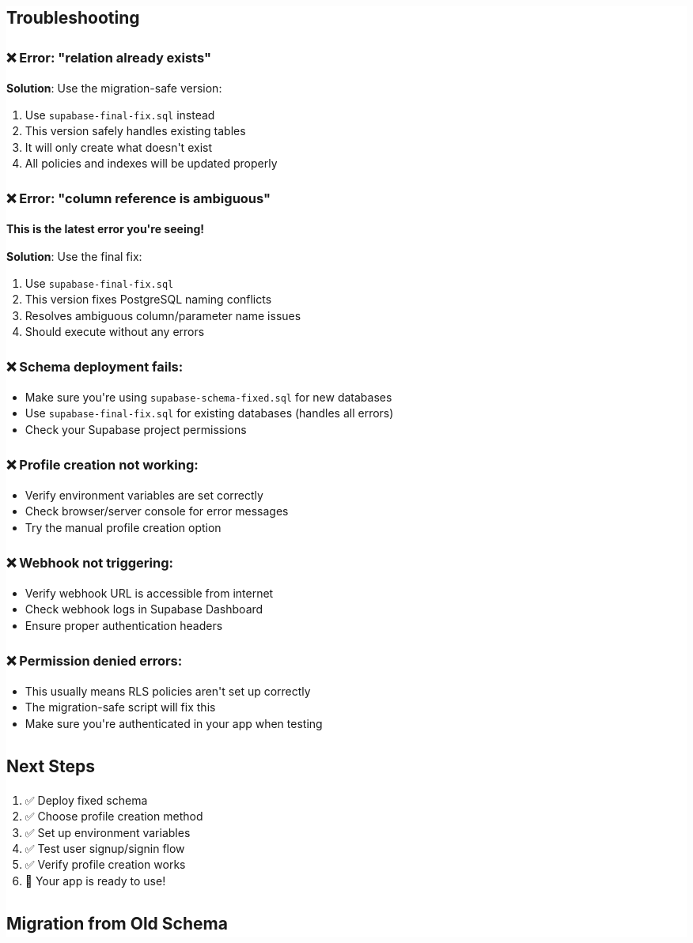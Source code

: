 ## Troubleshooting

### ❌ Error: "relation already exists" 
**Solution**: Use the migration-safe version:
1. Use `supabase-final-fix.sql` instead
2. This version safely handles existing tables
3. It will only create what doesn't exist
4. All policies and indexes will be updated properly

### ❌ Error: "column reference is ambiguous"
**This is the latest error you're seeing!**

**Solution**: Use the final fix:
1. Use `supabase-final-fix.sql` 
2. This version fixes PostgreSQL naming conflicts
3. Resolves ambiguous column/parameter name issues
4. Should execute without any errors

### ❌ Schema deployment fails:
- Make sure you're using `supabase-schema-fixed.sql` for new databases
- Use `supabase-final-fix.sql` for existing databases (handles all errors)
- Check your Supabase project permissions

### ❌ Profile creation not working:
- Verify environment variables are set correctly
- Check browser/server console for error messages
- Try the manual profile creation option

### ❌ Webhook not triggering:
- Verify webhook URL is accessible from internet
- Check webhook logs in Supabase Dashboard
- Ensure proper authentication headers

### ❌ Permission denied errors:
- This usually means RLS policies aren't set up correctly
- The migration-safe script will fix this
- Make sure you're authenticated in your app when testing

## Next Steps

1. ✅ Deploy fixed schema
2. ✅ Choose profile creation method
3. ✅ Set up environment variables
4. ✅ Test user signup/signin flow
5. ✅ Verify profile creation works
6. 🚀 Your app is ready to use!

## Migration from Old Schema
